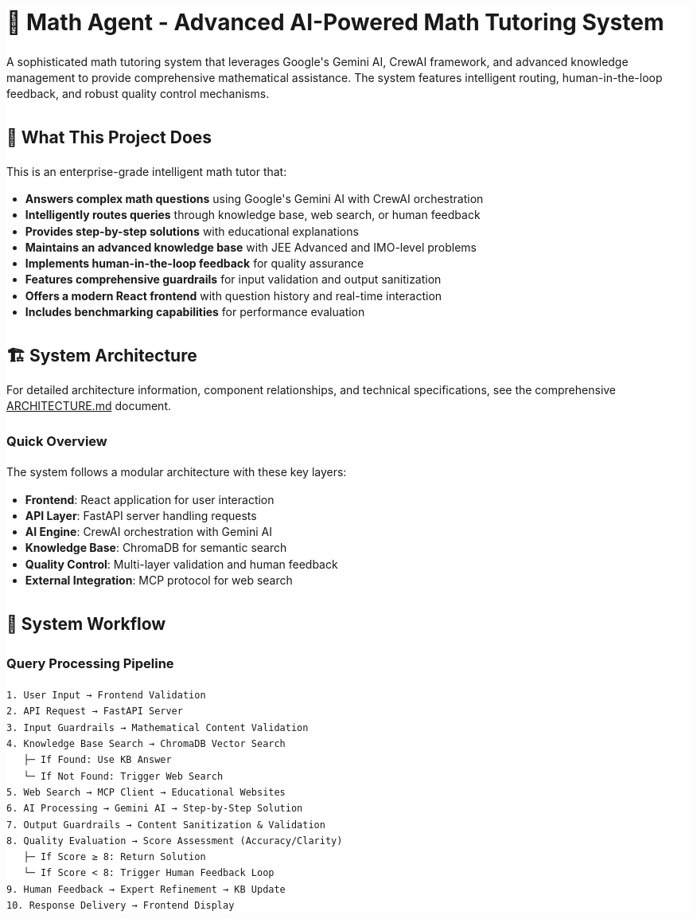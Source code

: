# 🧮 Math Agent - Advanced AI-Powered Math Tutoring System

A sophisticated math tutoring system that leverages Google's Gemini AI, CrewAI framework, and advanced knowledge management to provide comprehensive mathematical assistance. The system features intelligent routing, human-in-the-loop feedback, and robust quality control mechanisms.

## 🌟 What This Project Does

This is an enterprise-grade intelligent math tutor that:
- **Answers complex math questions** using Google's Gemini AI with CrewAI orchestration
- **Intelligently routes queries** through knowledge base, web search, or human feedback
- **Provides step-by-step solutions** with educational explanations
- **Maintains an advanced knowledge base** with JEE Advanced and IMO-level problems
- **Implements human-in-the-loop feedback** for quality assurance
- **Features comprehensive guardrails** for input validation and output sanitization
- **Offers a modern React frontend** with question history and real-time interaction
- **Includes benchmarking capabilities** for performance evaluation

## 🏗️ System Architecture

For detailed architecture information, component relationships, and technical specifications, see the comprehensive [ARCHITECTURE.md](ARCHITECTURE.md) document.

### Quick Overview
The system follows a modular architecture with these key layers:
- **Frontend**: React application for user interaction
- **API Layer**: FastAPI server handling requests
- **AI Engine**: CrewAI orchestration with Gemini AI
- **Knowledge Base**: ChromaDB for semantic search
- **Quality Control**: Multi-layer validation and human feedback
- **External Integration**: MCP protocol for web search

## 🔄 System Workflow

### Query Processing Pipeline

```
1. User Input → Frontend Validation
2. API Request → FastAPI Server
3. Input Guardrails → Mathematical Content Validation
4. Knowledge Base Search → ChromaDB Vector Search
   ├─ If Found: Use KB Answer
   └─ If Not Found: Trigger Web Search
5. Web Search → MCP Client → Educational Websites
6. AI Processing → Gemini AI → Step-by-Step Solution
7. Output Guardrails → Content Sanitization & Validation
8. Quality Evaluation → Score Assessment (Accuracy/Clarity)
   ├─ If Score ≥ 8: Return Solution
   └─ If Score < 8: Trigger Human Feedback Loop
9. Human Feedback → Expert Refinement → KB Update
10. Response Delivery → Frontend Display
```
